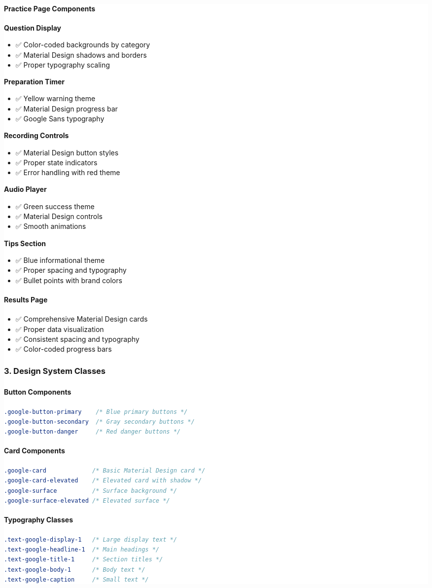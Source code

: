 #### Practice Page Components

**Question Display**
- ✅ Color-coded backgrounds by category
- ✅ Material Design shadows and borders
- ✅ Proper typography scaling

**Preparation Timer**
- ✅ Yellow warning theme
- ✅ Material Design progress bar
- ✅ Google Sans typography

**Recording Controls**
- ✅ Material Design button styles
- ✅ Proper state indicators
- ✅ Error handling with red theme

**Audio Player**
- ✅ Green success theme
- ✅ Material Design controls
- ✅ Smooth animations

**Tips Section**
- ✅ Blue informational theme
- ✅ Proper spacing and typography
- ✅ Bullet points with brand colors

#### Results Page
- ✅ Comprehensive Material Design cards
- ✅ Proper data visualization
- ✅ Consistent spacing and typography
- ✅ Color-coded progress bars

### 3. **Design System Classes**

#### Button Components
```css
.google-button-primary    /* Blue primary buttons */
.google-button-secondary  /* Gray secondary buttons */
.google-button-danger     /* Red danger buttons */
```

#### Card Components
```css
.google-card             /* Basic Material Design card */
.google-card-elevated    /* Elevated card with shadow */
.google-surface          /* Surface background */
.google-surface-elevated /* Elevated surface */
```

#### Typography Classes
```css
.text-google-display-1   /* Large display text */
.text-google-headline-1  /* Main headings */
.text-google-title-1     /* Section titles */
.text-google-body-1      /* Body text */
.text-google-caption     /* Small text */
```
